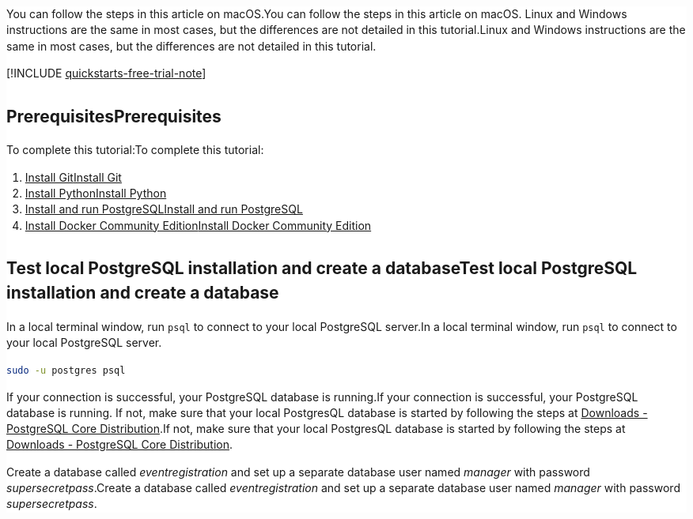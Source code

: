 <span data-ttu-id="5f5ee-114">You can follow the steps in this article on macOS.</span><span class="sxs-lookup"><span data-stu-id="5f5ee-114">You can follow the steps in this article on macOS.</span></span> <span data-ttu-id="5f5ee-115">Linux and Windows instructions are the same in most cases, but the differences are not detailed in this tutorial.</span><span class="sxs-lookup"><span data-stu-id="5f5ee-115">Linux and Windows instructions are the same in most cases, but the differences are not detailed in this tutorial.</span></span>
 
[!INCLUDE [quickstarts-free-trial-note](../../../includes/quickstarts-free-trial-note.md)]

## <a name="prerequisites"></a><span data-ttu-id="5f5ee-116">Prerequisites</span><span class="sxs-lookup"><span data-stu-id="5f5ee-116">Prerequisites</span></span>

<span data-ttu-id="5f5ee-117">To complete this tutorial:</span><span class="sxs-lookup"><span data-stu-id="5f5ee-117">To complete this tutorial:</span></span>

1. [<span data-ttu-id="5f5ee-118">Install Git</span><span class="sxs-lookup"><span data-stu-id="5f5ee-118">Install Git</span></span>](https://git-scm.com/)
1. [<span data-ttu-id="5f5ee-119">Install Python</span><span class="sxs-lookup"><span data-stu-id="5f5ee-119">Install Python</span></span>](https://www.python.org/downloads/)
1. [<span data-ttu-id="5f5ee-120">Install and run PostgreSQL</span><span class="sxs-lookup"><span data-stu-id="5f5ee-120">Install and run PostgreSQL</span></span>](https://www.postgresql.org/download/)
1. [<span data-ttu-id="5f5ee-121">Install Docker Community Edition</span><span class="sxs-lookup"><span data-stu-id="5f5ee-121">Install Docker Community Edition</span></span>](https://www.docker.com/community-edition)

## <a name="test-local-postgresql-installation-and-create-a-database"></a><span data-ttu-id="5f5ee-122">Test local PostgreSQL installation and create a database</span><span class="sxs-lookup"><span data-stu-id="5f5ee-122">Test local PostgreSQL installation and create a database</span></span>

<span data-ttu-id="5f5ee-123">In a local terminal window, run `psql` to connect to your local PostgreSQL server.</span><span class="sxs-lookup"><span data-stu-id="5f5ee-123">In a local terminal window, run `psql` to connect to your local PostgreSQL server.</span></span>

```bash
sudo -u postgres psql
```

<span data-ttu-id="5f5ee-124">If your connection is successful, your PostgreSQL database is running.</span><span class="sxs-lookup"><span data-stu-id="5f5ee-124">If your connection is successful, your PostgreSQL database is running.</span></span> <span data-ttu-id="5f5ee-125">If not, make sure that your local PostgresQL database is started by following the steps at [Downloads - PostgreSQL Core Distribution](https://www.postgresql.org/download/).</span><span class="sxs-lookup"><span data-stu-id="5f5ee-125">If not, make sure that your local PostgresQL database is started by following the steps at [Downloads - PostgreSQL Core Distribution](https://www.postgresql.org/download/).</span></span>

<span data-ttu-id="5f5ee-126">Create a database called *eventregistration* and set up a separate database user named *manager* with password *supersecretpass*.</span><span class="sxs-lookup"><span data-stu-id="5f5ee-126">Create a database called *eventregistration* and set up a separate database user named *manager* with password *supersecretpass*.</span></span>
